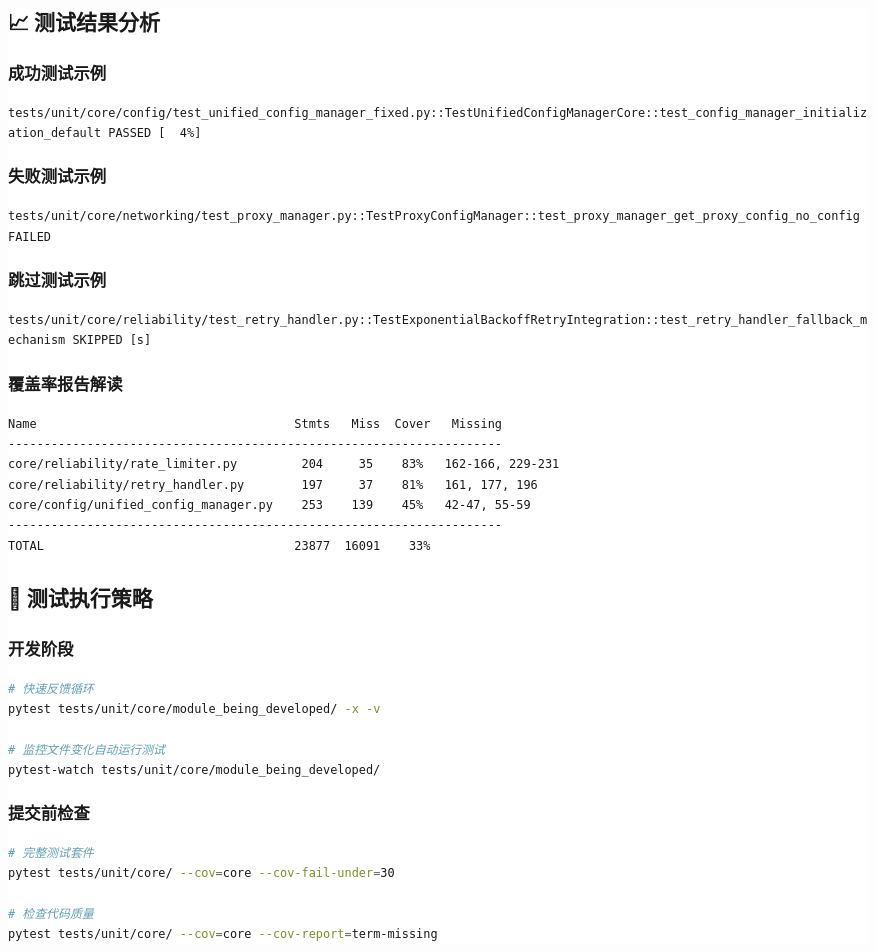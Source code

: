 ## 📈 测试结果分析

### 成功测试示例
```
tests/unit/core/config/test_unified_config_manager_fixed.py::TestUnifiedConfigManagerCore::test_config_manager_initialization_default PASSED [  4%]
```

### 失败测试示例
```
tests/unit/core/networking/test_proxy_manager.py::TestProxyConfigManager::test_proxy_manager_get_proxy_config_no_config FAILED
```

### 跳过测试示例
```
tests/unit/core/reliability/test_retry_handler.py::TestExponentialBackoffRetryIntegration::test_retry_handler_fallback_mechanism SKIPPED [s]
```

### 覆盖率报告解读
```
Name                                    Stmts   Miss  Cover   Missing
---------------------------------------------------------------------
core/reliability/rate_limiter.py         204     35    83%   162-166, 229-231
core/reliability/retry_handler.py        197     37    81%   161, 177, 196
core/config/unified_config_manager.py    253    139    45%   42-47, 55-59
---------------------------------------------------------------------
TOTAL                                   23877  16091    33%
```

## 🎯 测试执行策略

### 开发阶段
```bash
# 快速反馈循环
pytest tests/unit/core/module_being_developed/ -x -v

# 监控文件变化自动运行测试
pytest-watch tests/unit/core/module_being_developed/
```

### 提交前检查
```bash
# 完整测试套件
pytest tests/unit/core/ --cov=core --cov-fail-under=30

# 检查代码质量
pytest tests/unit/core/ --cov=core --cov-report=term-missing
```
